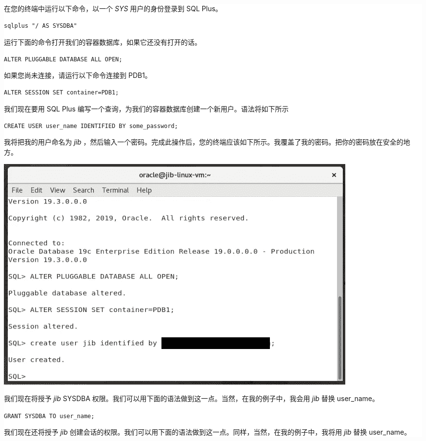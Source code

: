 在您的终端中运行以下命令，以一个 *SYS* 用户的身份登录到 SQL Plus。

```
sqlplus "/ AS SYSDBA"
```

运行下面的命令打开我们的容器数据库，如果它还没有打开的话。

```
ALTER PLUGGABLE DATABASE ALL OPEN;
```

如果您尚未连接，请运行以下命令连接到 PDB1。

```
ALTER SESSION SET container=PDB1;
```

我们现在要用 SQL Plus 编写一个查询，为我们的容器数据库创建一个新用户。语法将如下所示

```
CREATE USER user_name IDENTIFIED BY some_password;
```

我将把我的用户命名为 *jib* ，然后输入一个密码。完成此操作后，您的终端应该如下所示。我覆盖了我的密码。把你的密码放在安全的地方。

![](img/95ec4eb0e5544b9bc1ffd027d5efd5bb.png)

我们现在将授予 *jib* SYSDBA 权限。我们可以用下面的语法做到这一点。当然，在我的例子中，我会用 *jib* 替换 user_name。

```
GRANT SYSDBA TO user_name;
```

我们现在还将授予 *jib* 创建会话的权限。我们可以用下面的语法做到这一点。同样，当然，在我的例子中，我将用 *jib* 替换 user_name。
